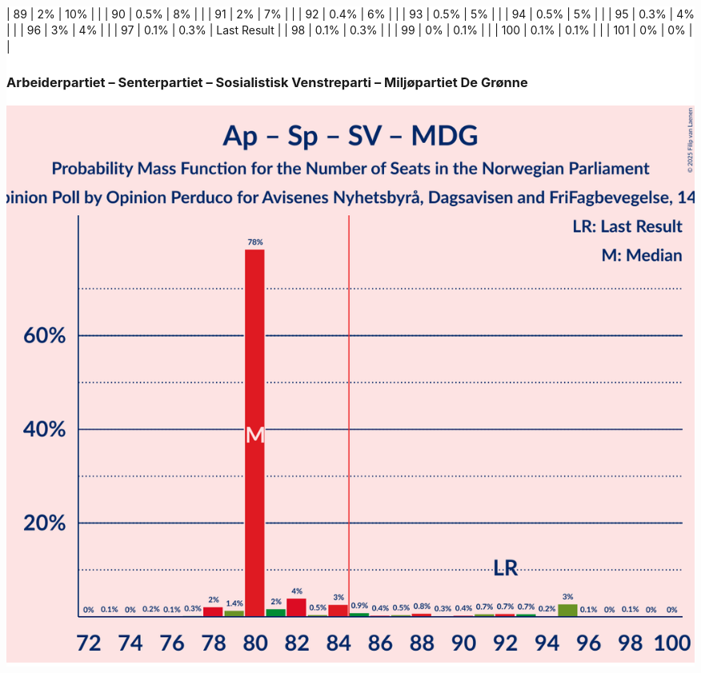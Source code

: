| 89 | 2% | 10% |  |
| 90 | 0.5% | 8% |  |
| 91 | 2% | 7% |  |
| 92 | 0.4% | 6% |  |
| 93 | 0.5% | 5% |  |
| 94 | 0.5% | 5% |  |
| 95 | 0.3% | 4% |  |
| 96 | 3% | 4% |  |
| 97 | 0.1% | 0.3% | Last Result |
| 98 | 0.1% | 0.3% |  |
| 99 | 0% | 0.1% |  |
| 100 | 0.1% | 0.1% |  |
| 101 | 0% | 0% |  |

### Arbeiderpartiet – Senterpartiet – Sosialistisk Venstreparti – Miljøpartiet De Grønne

![Graph with seats probability mass function not yet produced](2025-04-21-OpinionPerduco-coalitions-seats-pmf-ap–sp–sv–mdg.png "Seats Probability Mass Function")
